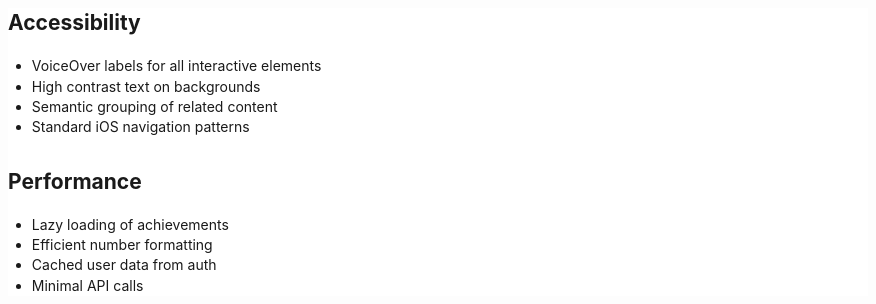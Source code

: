 ## Accessibility

- VoiceOver labels for all interactive elements
- High contrast text on backgrounds
- Semantic grouping of related content
- Standard iOS navigation patterns

## Performance

- Lazy loading of achievements
- Efficient number formatting
- Cached user data from auth
- Minimal API calls